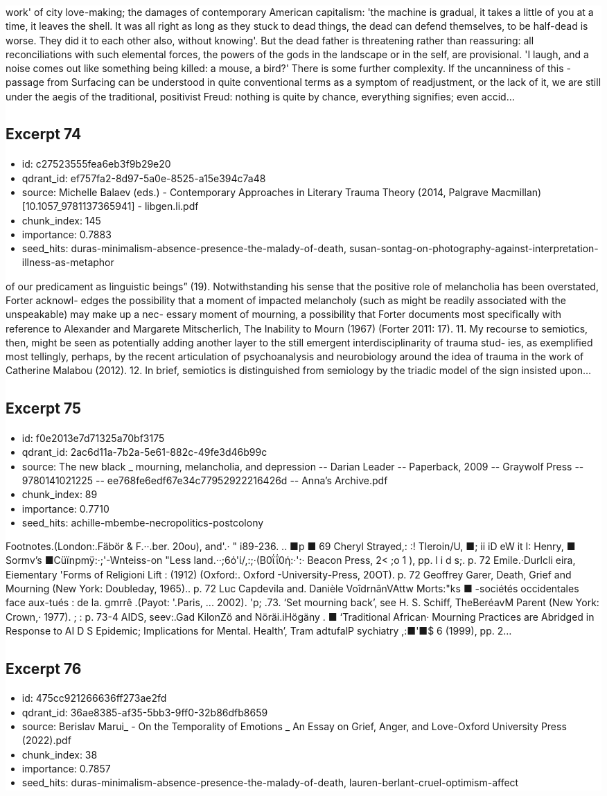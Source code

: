 work' of city love-making; the damages of contemporary American capitalism: 'the machine is gradual, it takes a little of you at a time, it leaves the shell. It was all right as long as they stuck to dead things, the dead can defend themselves, to be half-dead is worse. They did it to each other also, without knowing'. But the dead father is threatening rather than reassuring: all reconciliations with such elemental forces, the powers of the gods in the landscape or in the self, are provisional. 'I laugh, and a noise comes out like something being killed: a mouse, a bird?' There is some further complexity. If the uncanniness of this -passage from Surfacing can be understood in quite conventional terms as a symptom of readjustment, or the lack of it, we are still under the aegis of the traditional, positivist Freud: nothing is quite by chance, everything signifies; even accid…

## Excerpt 74
- id: c27523555fea6eb3f9b29e20
- qdrant_id: ef757fa2-8d97-5a0e-8525-a15e394c7a48
- source: Michelle Balaev (eds.) - Contemporary Approaches in Literary Trauma Theory (2014, Palgrave Macmillan) [10.1057_9781137365941] - libgen.li.pdf
- chunk_index: 145
- importance: 0.7883
- seed_hits: duras-minimalism-absence-presence-the-malady-of-death, susan-sontag-on-photography-against-interpretation-illness-as-metaphor

of our predicament as linguistic beings” (19). Notwithstanding his sense that the positive role of melancholia has been overstated, Forter acknowl- edges the possibility that a moment of impacted melancholy (such as might be readily associated with the unspeakable) may make up a nec- essary moment of mourning, a possibility that Forter documents most specifically with reference to Alexander and Margarete Mitscherlich, The Inability to Mourn (1967) (Forter 2011: 17). 11. My recourse to semiotics, then, might be seen as potentially adding another layer to the still emergent interdisciplinarity of trauma stud- ies, as exemplified most tellingly, perhaps, by the recent articulation of psychoanalysis and neurobiology around the idea of trauma in the work of Catherine Malabou (2012). 12. In brief, semiotics is distinguished from semiology by the triadic model of the sign insisted upon…

## Excerpt 75
- id: f0e2013e7d71325a70bf3175
- qdrant_id: 2ac6d11a-7b2a-5e61-882c-49fe3d46b99c
- source: The new black _ mourning, melancholia, and depression -- Darian Leader -- Paperback, 2009 -- Graywolf Press -- 9780141021225 -- ee768fe6edf67e34c77952922216426d -- Anna’s Archive.pdf
- chunk_index: 89
- importance: 0.7710
- seed_hits: achille-mbembe-necropolitics-postcolony

Footnotes.(London:.Fäbör & F.··.ber. 20ου), and'.· " i89-236. .. ■p ■ 69 Cheryl Strayed,: :! Tleroin/U, ■; ii iD eW it I: Henry, ■ Sormv’s ■Cüïnpmÿ:·;'-Wnteiss-on "Less land.··;6ό'ί/,:;·(Β0ΐΐ0ή:·':· Beacon Press, 2< ;o 1 ), pp. l i d s;. p. 72 Emile.·Durlcli eira, Eiementary 'Forms of Religioni Lift : (1912) (Oxford:. Oxford -University-Press, 20OT). p. 72 Geoffrey Garer, Death, Grief and Mourning (New York: Doubleday, 1965).. p. 72 Luc Capdevila and. Danièle VoîdrnânVAttw Morts:"ks ■ -sociétés occidentales face aux-tués : de la. gmrrê .(Payot: '.Paris, ... 2002). 'p; .73. ‘Set mourning back’, see H. S. Schiff, TheBeréavM Parent (New York: Crown,· 1977). ; : p. 73-4 AIDS, seev:.Gad KilonZö and Nöräi.iHögäny . ■ ‘Traditional African· Mourning Practices are Abridged in Response to AI D S Epidemic; Implications for Mental. Health’, Tram adtufalP sychiatry ,:■'■$ 6 (1999), pp. 2…

## Excerpt 76
- id: 475cc921266636ff273ae2fd
- qdrant_id: 36ae8385-af35-5bb3-9ff0-32b86dfb8659
- source: Berislav Marui_ - On the Temporality of Emotions _ An Essay on Grief, Anger, and Love-Oxford University Press (2022).pdf
- chunk_index: 38
- importance: 0.7857
- seed_hits: duras-minimalism-absence-presence-the-malady-of-death, lauren-berlant-cruel-optimism-affect
